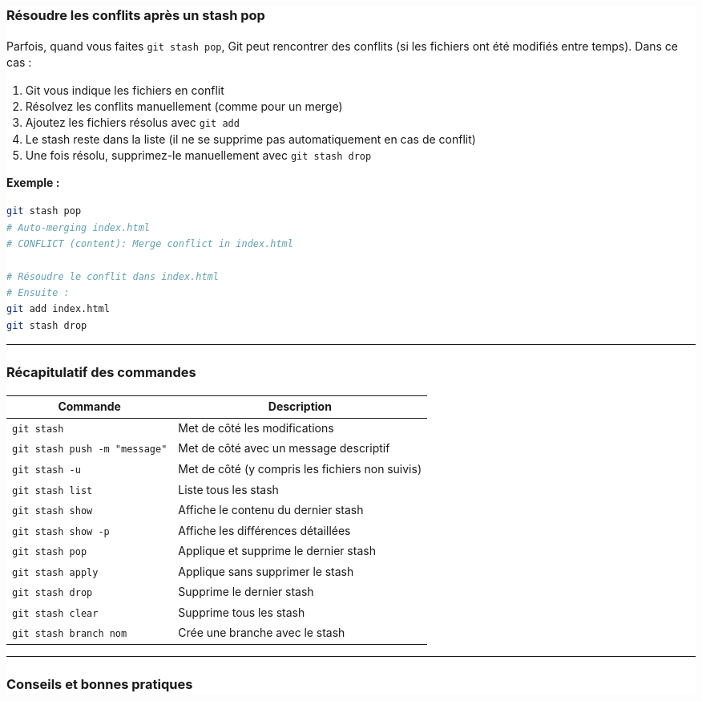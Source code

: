 
### Résoudre les conflits après un stash pop

Parfois, quand vous faites `git stash pop`, Git peut rencontrer des conflits (si les fichiers ont été modifiés entre temps). Dans ce cas :

1. Git vous indique les fichiers en conflit
2. Résolvez les conflits manuellement (comme pour un merge)
3. Ajoutez les fichiers résolus avec `git add`
4. Le stash reste dans la liste (il ne se supprime pas automatiquement en cas de conflit)
5. Une fois résolu, supprimez-le manuellement avec `git stash drop`

**Exemple :**

```bash
git stash pop
# Auto-merging index.html
# CONFLICT (content): Merge conflict in index.html

# Résoudre le conflit dans index.html
# Ensuite :
git add index.html
git stash drop
```

---

### Récapitulatif des commandes

| Commande | Description |
|----------|-------------|
| `git stash` | Met de côté les modifications |
| `git stash push -m "message"` | Met de côté avec un message descriptif |
| `git stash -u` | Met de côté (y compris les fichiers non suivis) |
| `git stash list` | Liste tous les stash |
| `git stash show` | Affiche le contenu du dernier stash |
| `git stash show -p` | Affiche les différences détaillées |
| `git stash pop` | Applique et supprime le dernier stash |
| `git stash apply` | Applique sans supprimer le stash |
| `git stash drop` | Supprime le dernier stash |
| `git stash clear` | Supprime tous les stash |
| `git stash branch nom` | Crée une branche avec le stash |

---

### Conseils et bonnes pratiques
